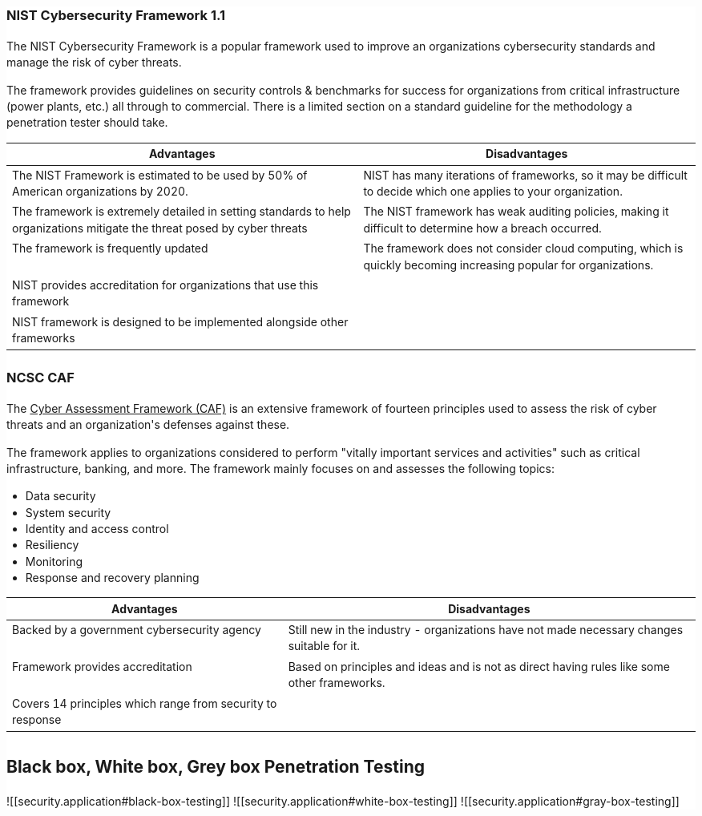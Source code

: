 ### NIST Cybersecurity Framework 1.1

The NIST Cybersecurity Framework is a popular framework used to improve an organizations cybersecurity standards and manage the risk of cyber threats.

The framework provides guidelines on security controls & benchmarks for success for organizations from critical infrastructure (power plants, etc.) all through to commercial. There is a limited section on a standard guideline for the methodology a penetration tester should take.

| Advantages                                                                                                                | Disadvantages                                                                                                    |
| ------------------------------------------------------------------------------------------------------------------------- | ---------------------------------------------------------------------------------------------------------------- |
| The NIST Framework is estimated to be used by 50% of American organizations by 2020.                                      | NIST has many iterations of frameworks, so it may be difficult to decide which one applies to your organization. |
| The framework is extremely detailed in setting standards to help organizations mitigate the threat posed by cyber threats | The NIST framework has weak auditing policies, making it difficult to determine how a breach occurred.           |
| The framework is frequently updated                                                                                       | The framework does not consider cloud computing, which is quickly becoming increasing popular for organizations. |
| NIST provides accreditation for organizations that use this framework                                                     |                                                                                                                  |
| NIST framework is designed to be implemented alongside other frameworks                                                   |                                                                                                                  |

### NCSC CAF

The [Cyber Assessment Framework (CAF)](https://www.ncsc.gov.uk/collection/caf/caf-principles-and-guidance) is an extensive framework of fourteen principles used to assess the risk of cyber threats and an organization's defenses against these.

The framework applies to organizations considered to perform "vitally important services and activities" such as critical infrastructure, banking, and more. The framework mainly focuses on and assesses the following topics:

* Data security
* System security
* Identity and access control
* Resiliency
* Monitoring
* Response and recovery planning

| Advantages                                                 | Disadvantages                                                                               |
| ---------------------------------------------------------- | ------------------------------------------------------------------------------------------- |
| Backed by a government cybersecurity agency                | Still new in the industry - organizations have not made necessary changes suitable for it.  |
| Framework provides accreditation                           | Based on principles and ideas and is not as direct having rules like some other frameworks. |
| Covers 14 principles which range from security to response |                                                                                             |

## Black box, White box, Grey box Penetration Testing

!\[\[security.application#black-box-testing]] !\[\[security.application#white-box-testing]] !\[\[security.application#gray-box-testing]]

